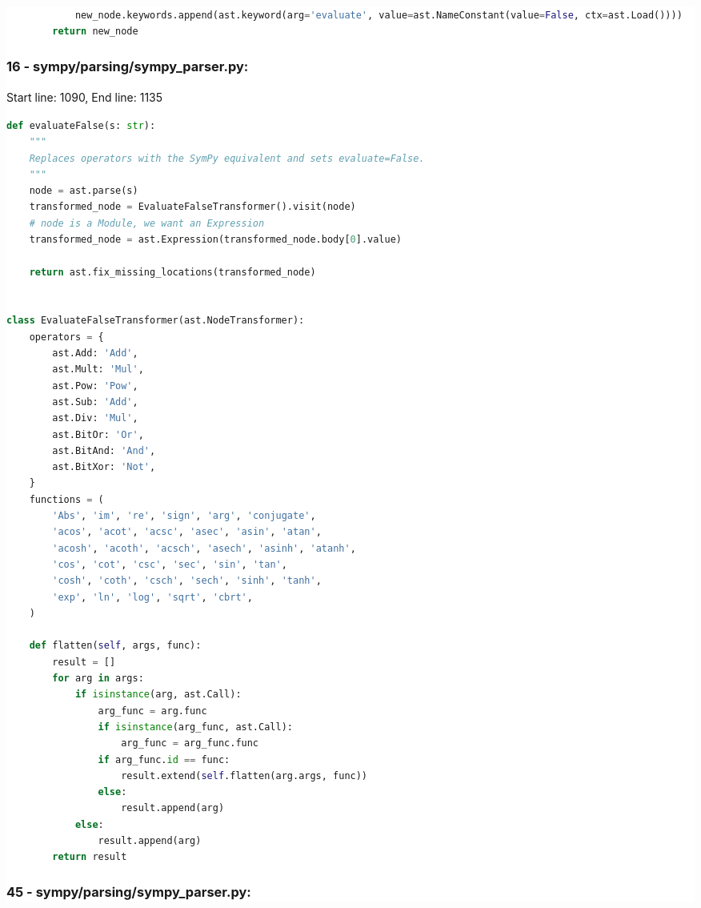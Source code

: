 ```python
            new_node.keywords.append(ast.keyword(arg='evaluate', value=ast.NameConstant(value=False, ctx=ast.Load())))
        return new_node
```
### 16 - sympy/parsing/sympy_parser.py:

Start line: 1090, End line: 1135

```python
def evaluateFalse(s: str):
    """
    Replaces operators with the SymPy equivalent and sets evaluate=False.
    """
    node = ast.parse(s)
    transformed_node = EvaluateFalseTransformer().visit(node)
    # node is a Module, we want an Expression
    transformed_node = ast.Expression(transformed_node.body[0].value)

    return ast.fix_missing_locations(transformed_node)


class EvaluateFalseTransformer(ast.NodeTransformer):
    operators = {
        ast.Add: 'Add',
        ast.Mult: 'Mul',
        ast.Pow: 'Pow',
        ast.Sub: 'Add',
        ast.Div: 'Mul',
        ast.BitOr: 'Or',
        ast.BitAnd: 'And',
        ast.BitXor: 'Not',
    }
    functions = (
        'Abs', 'im', 're', 'sign', 'arg', 'conjugate',
        'acos', 'acot', 'acsc', 'asec', 'asin', 'atan',
        'acosh', 'acoth', 'acsch', 'asech', 'asinh', 'atanh',
        'cos', 'cot', 'csc', 'sec', 'sin', 'tan',
        'cosh', 'coth', 'csch', 'sech', 'sinh', 'tanh',
        'exp', 'ln', 'log', 'sqrt', 'cbrt',
    )

    def flatten(self, args, func):
        result = []
        for arg in args:
            if isinstance(arg, ast.Call):
                arg_func = arg.func
                if isinstance(arg_func, ast.Call):
                    arg_func = arg_func.func
                if arg_func.id == func:
                    result.extend(self.flatten(arg.args, func))
                else:
                    result.append(arg)
            else:
                result.append(arg)
        return result
```
### 45 - sympy/parsing/sympy_parser.py:
